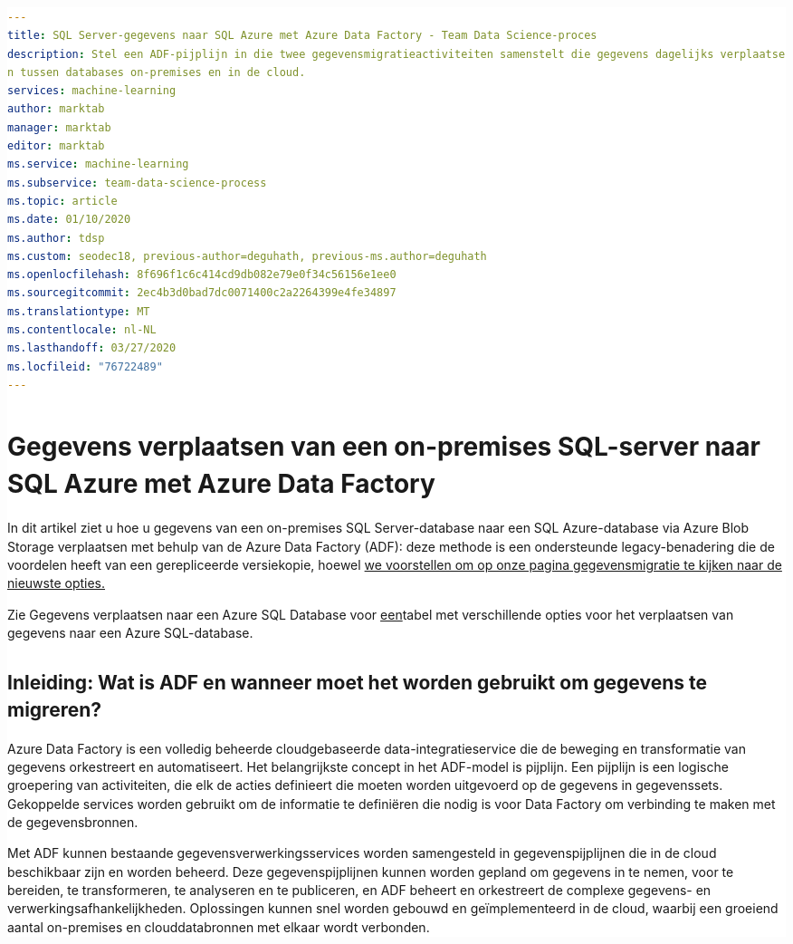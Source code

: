 ```yaml
---
title: SQL Server-gegevens naar SQL Azure met Azure Data Factory - Team Data Science-proces
description: Stel een ADF-pijplijn in die twee gegevensmigratieactiviteiten samenstelt die gegevens dagelijks verplaatsen tussen databases on-premises en in de cloud.
services: machine-learning
author: marktab
manager: marktab
editor: marktab
ms.service: machine-learning
ms.subservice: team-data-science-process
ms.topic: article
ms.date: 01/10/2020
ms.author: tdsp
ms.custom: seodec18, previous-author=deguhath, previous-ms.author=deguhath
ms.openlocfilehash: 8f696f1c6c414cd9db082e79e0f34c56156e1ee0
ms.sourcegitcommit: 2ec4b3d0bad7dc0071400c2a2264399e4fe34897
ms.translationtype: MT
ms.contentlocale: nl-NL
ms.lasthandoff: 03/27/2020
ms.locfileid: "76722489"
---
```

# <a name="move-data-from-an-on-premises-sql-server-to-sql-azure-with-azure-data-factory"></a>Gegevens verplaatsen van een on-premises SQL-server naar SQL Azure met Azure Data Factory

In dit artikel ziet u hoe u gegevens van een on-premises SQL Server-database naar een SQL Azure-database via Azure Blob Storage verplaatsen met behulp van de Azure Data Factory (ADF): deze methode is een ondersteunde legacy-benadering die de voordelen heeft van een gerepliceerde versiekopie, hoewel [we voorstellen om op onze pagina gegevensmigratie te kijken naar de nieuwste opties.](https://datamigration.microsoft.com/scenario/sql-to-azuresqldb?step=1)

Zie Gegevens verplaatsen naar een Azure SQL Database voor [een](move-sql-azure.md)tabel met verschillende opties voor het verplaatsen van gegevens naar een Azure SQL-database.

## <a name="introduction-what-is-adf-and-when-should-it-be-used-to-migrate-data"></a><a name="intro"></a>Inleiding: Wat is ADF en wanneer moet het worden gebruikt om gegevens te migreren?
Azure Data Factory is een volledig beheerde cloudgebaseerde data-integratieservice die de beweging en transformatie van gegevens orkestreert en automatiseert. Het belangrijkste concept in het ADF-model is pijplijn. Een pijplijn is een logische groepering van activiteiten, die elk de acties definieert die moeten worden uitgevoerd op de gegevens in gegevenssets. Gekoppelde services worden gebruikt om de informatie te definiëren die nodig is voor Data Factory om verbinding te maken met de gegevensbronnen.

Met ADF kunnen bestaande gegevensverwerkingsservices worden samengesteld in gegevenspijplijnen die in de cloud beschikbaar zijn en worden beheerd. Deze gegevenspijplijnen kunnen worden gepland om gegevens in te nemen, voor te bereiden, te transformeren, te analyseren en te publiceren, en ADF beheert en orkestreert de complexe gegevens- en verwerkingsafhankelijkheden. Oplossingen kunnen snel worden gebouwd en geïmplementeerd in de cloud, waarbij een groeiend aantal on-premises en clouddatabronnen met elkaar wordt verbonden.
